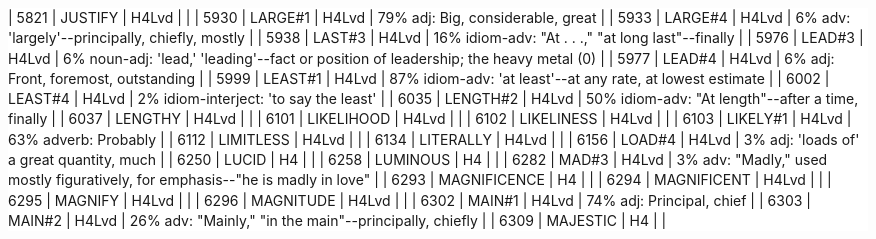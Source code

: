 |  5821 | JUSTIFY          | H4Lvd    |                                                                                                                                                                                       |
|  5930 | LARGE#1          | H4Lvd    | 79% adj: Big, considerable, great                                                                                                                                                     |
|  5933 | LARGE#4          | H4Lvd    | 6% adv: 'largely'--principally, chiefly, mostly                                                                                                                                       |
|  5938 | LAST#3           | H4Lvd    | 16% idiom-adv: "At . . .," "at long last"--finally                                                                                                                                    |
|  5976 | LEAD#3           | H4Lvd    | 6% noun-adj: 'lead,' 'leading'--fact or position of leadership; the heavy metal (0)                                                                                                   |
|  5977 | LEAD#4           | H4Lvd    | 6% adj: Front, foremost, outstanding                                                                                                                                                  |
|  5999 | LEAST#1          | H4Lvd    | 87% idiom-adv: 'at least'--at any rate, at lowest estimate                                                                                                                            |
|  6002 | LEAST#4          | H4Lvd    | 2% idiom-interject: 'to say the least'                                                                                                                                                |
|  6035 | LENGTH#2         | H4Lvd    | 50% idiom-adv: "At length"--after a time, finally                                                                                                                                     |
|  6037 | LENGTHY          | H4Lvd    |                                                                                                                                                                                       |
|  6101 | LIKELIHOOD       | H4Lvd    |                                                                                                                                                                                       |
|  6102 | LIKELINESS       | H4Lvd    |                                                                                                                                                                                       |
|  6103 | LIKELY#1         | H4Lvd    | 63% adverb: Probably                                                                                                                                                                  |
|  6112 | LIMITLESS        | H4Lvd    |                                                                                                                                                                                       |
|  6134 | LITERALLY        | H4Lvd    |                                                                                                                                                                                       |
|  6156 | LOAD#4           | H4Lvd    | 3% adj: 'loads of' a great quantity, much                                                                                                                                             |
|  6250 | LUCID            | H4       |                                                                                                                                                                                       |
|  6258 | LUMINOUS         | H4       |                                                                                                                                                                                       |
|  6282 | MAD#3            | H4Lvd    | 3% adv: "Madly," used mostly figuratively, for emphasis--"he is madly in love"                                                                                                        |
|  6293 | MAGNIFICENCE     | H4       |                                                                                                                                                                                       |
|  6294 | MAGNIFICENT      | H4Lvd    |                                                                                                                                                                                       |
|  6295 | MAGNIFY          | H4Lvd    |                                                                                                                                                                                       |
|  6296 | MAGNITUDE        | H4Lvd    |                                                                                                                                                                                       |
|  6302 | MAIN#1           | H4Lvd    | 74% adj: Principal, chief                                                                                                                                                             |
|  6303 | MAIN#2           | H4Lvd    | 26% adv: "Mainly," "in the main"--principally, chiefly                                                                                                                                |
|  6309 | MAJESTIC         | H4       |                                                                                                                                                                                       |
